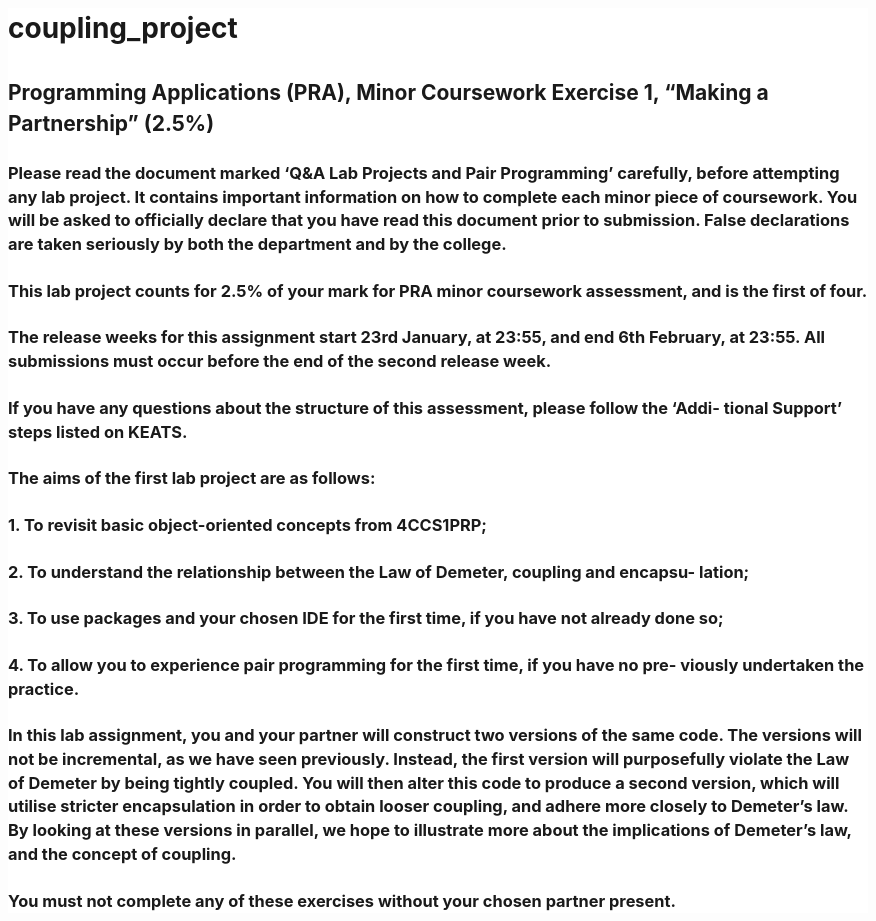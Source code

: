 # coupling_project

## Programming Applications (PRA), Minor Coursework Exercise 1, “Making a Partnership” (2.5%)
### Please read the document marked ‘Q&A Lab Projects and Pair Programming’ carefully, before attempting any lab project. It contains important information on how to complete each minor piece of coursework. You will be asked to officially declare that you have read this document prior to submission. False declarations are taken seriously by both the department and by the college.
### This lab project counts for 2.5% of your mark for PRA minor coursework assessment, and is the first of four.
### The release weeks for this assignment start 23rd January, at 23:55, and end 6th February, at 23:55. All submissions must occur before the end of the second release week.
### If you have any questions about the structure of this assessment, please follow the ‘Addi- tional Support’ steps listed on KEATS.
### The aims of the first lab project are as follows:
### 1. To revisit basic object-oriented concepts from 4CCS1PRP;
### 2. To understand the relationship between the Law of Demeter, coupling and encapsu- lation;
### 3. To use packages and your chosen IDE for the first time, if you have not already done so;
### 4. To allow you to experience pair programming for the first time, if you have no pre- viously undertaken the practice.

### In this lab assignment, you and your partner will construct two versions of the same code. The versions will not be incremental, as we have seen previously. Instead, the first version will purposefully violate the Law of Demeter by being tightly coupled. You will then alter this code to produce a second version, which will utilise stricter encapsulation in order to obtain looser coupling, and adhere more closely to Demeter’s law. By looking at these versions in parallel, we hope to illustrate more about the implications of Demeter’s law, and the concept of coupling.
### You must not complete any of these exercises without your chosen partner present.
